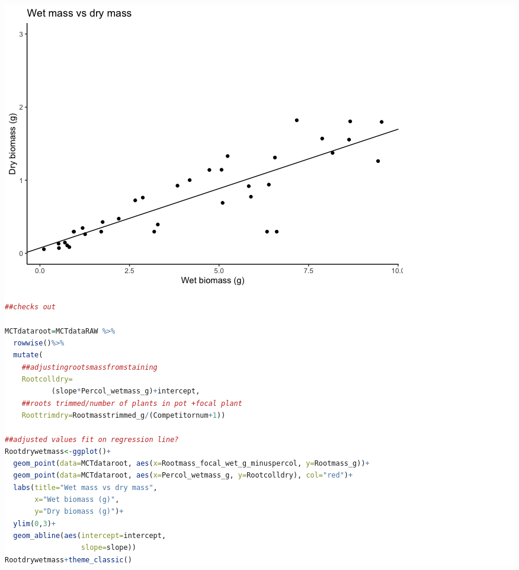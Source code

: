![](MCT_EMAMComp_files/figure-gfm/unnamed-chunk-2-3.png)

``` r
##checks out

MCTdataroot=MCTdataRAW %>%
  rowwise()%>% 
  mutate(
    ##adjustingrootsmassfromstaining
    Rootcolldry=
           (slope*Percol_wetmass_g)+intercept,
    ##roots trimmed/number of plants in pot +focal plant
    Roottrimdry=Rootmasstrimmed_g/(Competitornum+1))

##adjusted values fit on regression line?
Rootdrywetmass<-ggplot()+
  geom_point(data=MCTdataroot, aes(x=Rootmass_focal_wet_g_minuspercol, y=Rootmass_g))+
  geom_point(data=MCTdataroot, aes(x=Percol_wetmass_g, y=Rootcolldry), col="red")+
  labs(title="Wet mass vs dry mass", 
       x="Wet biomass (g)",
       y="Dry biomass (g)")+
  ylim(0,3)+
  geom_abline(aes(intercept=intercept,
                  slope=slope))
Rootdrywetmass+theme_classic()
```
